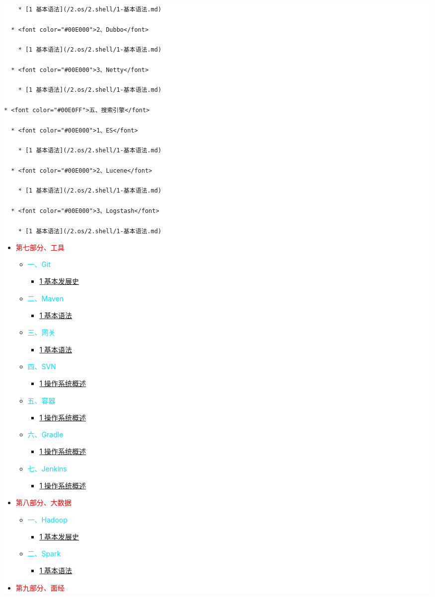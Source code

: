         * [1 基本语法](/2.os/2.shell/1-基本语法.md)   

      * <font color="#00E000">2、Dubbo</font>
  
        * [1 基本语法](/2.os/2.shell/1-基本语法.md)   
    
      * <font color="#00E000">3、Netty</font>   
  
        * [1 基本语法](/2.os/2.shell/1-基本语法.md)   
    
    * <font color="#00E0FF">五、搜索引擎</font>
      
      * <font color="#00E000">1、ES</font>
  
        * [1 基本语法](/2.os/2.shell/1-基本语法.md)   

      * <font color="#00E000">2、Lucene</font>
  
        * [1 基本语法](/2.os/2.shell/1-基本语法.md)   
    
      * <font color="#00E000">3、Logstash</font>  
  
        * [1 基本语法](/2.os/2.shell/1-基本语法.md)   
    
* <font color="#FF0000">第七部分、工具</font>

    * <font color="#00E0FF">一、Git</font>
  
        * [1 基本发展史](/2.os/1.linux/1-基本发展史.md)  

    * <font color="#00E0FF">二、Maven</font>
  
        * [1 基本语法](/2.os/2.shell/1-基本语法.md)   
    
    * <font color="#00E0FF">三、网关</font>
  
        * [1 基本语法](/2.os/3.TCP/1-模型介绍.md)   
        
    * <font color="#00E0FF">四、SVN</font>
  
        * [1 操作系统概述](/2.os/4.OS/1-概述.md) 

    * <font color="#00E0FF">五、容器</font>
  
        * [1 操作系统概述](/2.os/4.OS/1-概述.md) 
    
    * <font color="#00E0FF">六、Gradle</font>
  
        * [1 操作系统概述](/2.os/4.OS/1-概述.md) 

    * <font color="#00E0FF">七、Jenkins</font>
  
        * [1 操作系统概述](/2.os/4.OS/1-概述.md)    
       
* <font color="#FF0000">第八部分、大数据</font>

    * <font color="#00E0FF">一、Hadoop</font>
  
        * [1 基本发展史](/2.os/1.linux/1-基本发展史.md)  

    * <font color="#00E0FF">二、Spark</font>
  
        * [1 基本语法](/2.os/2.shell/1-基本语法.md)   
    
* <font color="#FF0000">第九部分、面经</font>
  